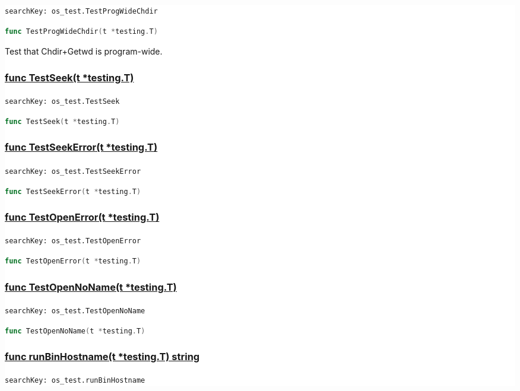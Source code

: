```
searchKey: os_test.TestProgWideChdir
```

```Go
func TestProgWideChdir(t *testing.T)
```

Test that Chdir+Getwd is program-wide. 

### <a id="TestSeek" href="#TestSeek">func TestSeek(t *testing.T)</a>

```
searchKey: os_test.TestSeek
```

```Go
func TestSeek(t *testing.T)
```

### <a id="TestSeekError" href="#TestSeekError">func TestSeekError(t *testing.T)</a>

```
searchKey: os_test.TestSeekError
```

```Go
func TestSeekError(t *testing.T)
```

### <a id="TestOpenError" href="#TestOpenError">func TestOpenError(t *testing.T)</a>

```
searchKey: os_test.TestOpenError
```

```Go
func TestOpenError(t *testing.T)
```

### <a id="TestOpenNoName" href="#TestOpenNoName">func TestOpenNoName(t *testing.T)</a>

```
searchKey: os_test.TestOpenNoName
```

```Go
func TestOpenNoName(t *testing.T)
```

### <a id="runBinHostname" href="#runBinHostname">func runBinHostname(t *testing.T) string</a>

```
searchKey: os_test.runBinHostname
```
